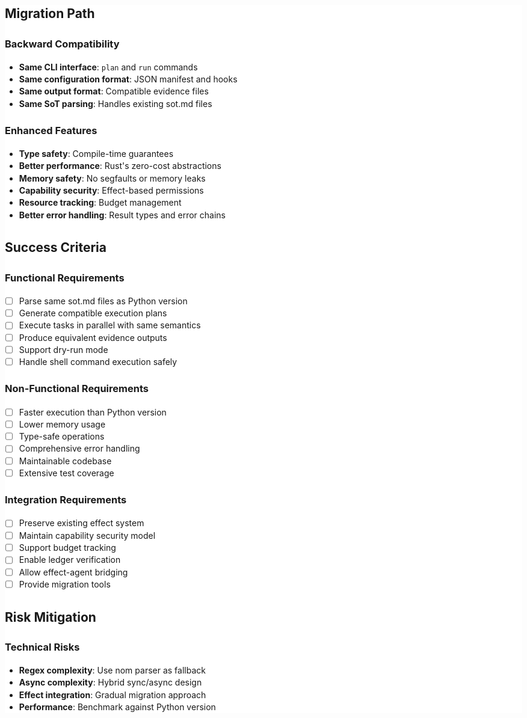 ## Migration Path

### Backward Compatibility
- **Same CLI interface**: `plan` and `run` commands
- **Same configuration format**: JSON manifest and hooks
- **Same output format**: Compatible evidence files
- **Same SoT parsing**: Handles existing sot.md files

### Enhanced Features
- **Type safety**: Compile-time guarantees
- **Better performance**: Rust's zero-cost abstractions
- **Memory safety**: No segfaults or memory leaks
- **Capability security**: Effect-based permissions
- **Resource tracking**: Budget management
- **Better error handling**: Result types and error chains

## Success Criteria

### Functional Requirements
- [ ] Parse same sot.md files as Python version
- [ ] Generate compatible execution plans
- [ ] Execute tasks in parallel with same semantics
- [ ] Produce equivalent evidence outputs
- [ ] Support dry-run mode
- [ ] Handle shell command execution safely

### Non-Functional Requirements
- [ ] Faster execution than Python version
- [ ] Lower memory usage
- [ ] Type-safe operations
- [ ] Comprehensive error handling
- [ ] Maintainable codebase
- [ ] Extensive test coverage

### Integration Requirements
- [ ] Preserve existing effect system
- [ ] Maintain capability security model
- [ ] Support budget tracking
- [ ] Enable ledger verification
- [ ] Allow effect-agent bridging
- [ ] Provide migration tools

## Risk Mitigation

### Technical Risks
- **Regex complexity**: Use nom parser as fallback
- **Async complexity**: Hybrid sync/async design
- **Effect integration**: Gradual migration approach
- **Performance**: Benchmark against Python version
